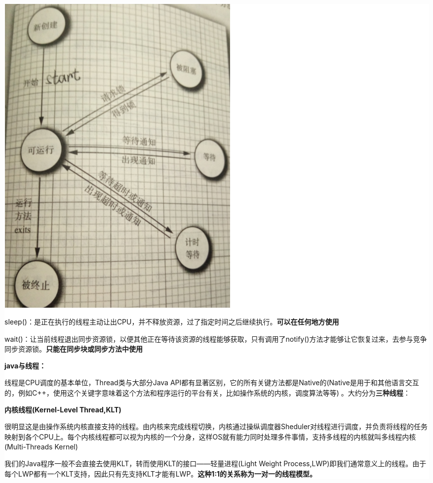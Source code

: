 <img src="https://github.com/krystalics/krystalics.github.io/blob/master/_posts/img/37.png?raw=true">



sleep()：是正在执行的线程主动让出CPU，并不释放资源，过了指定时间之后继续执行。**可以在任何地方使用**

wait()：让当前线程退出同步资源锁，以便其他正在等待该资源的线程能够获取，只有调用了notify()方法才能够让它恢复过来，去参与竞争同步资源锁。**只能在同步块或同步方法中使用**



**java与线程：**

线程是CPU调度的基本单位，Thread类与大部分Java API都有显著区别，它的所有关键方法都是Native的(Native是用于和其他语言交互的，例如C++，使用这个关键字意味着这个方法和程序运行的平台有关，比如操作系统的内核，调度算法等等) 。大约分为**三种线程**：

**内核线程(Kernel-Level Thread,KLT)**

很明显这是由操作系统内核直接支持的线程。由内核来完成线程切换，内核通过操纵调度器Sheduler对线程进行调度，并负责将线程的任务映射到各个CPU上。每个内核线程都可以视为内核的一个分身，这样OS就有能力同时处理多件事情，支持多线程的内核就叫多线程内核(Multi-Threads Kernel) 

我们的Java程序一般不会直接去使用KLT，转而使用KLT的接口——轻量进程(Light Weight Process,LWP)即我们通常意义上的线程。由于每个LWP都有一个KLT支持，因此只有先支持KLT才能有LWP。**这种1:1的关系称为一对一的线程模型。**
